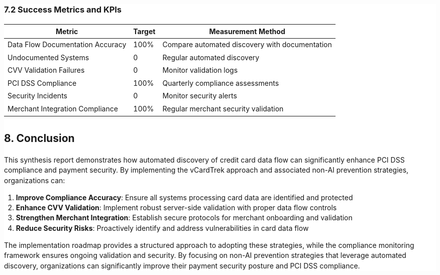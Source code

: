 ### 7.2 Success Metrics and KPIs

| Metric | Target | Measurement Method |
|--------|--------|--------------------|
| Data Flow Documentation Accuracy | 100% | Compare automated discovery with documentation |
| Undocumented Systems | 0 | Regular automated discovery |
| CVV Validation Failures | 0 | Monitor validation logs |
| PCI DSS Compliance | 100% | Quarterly compliance assessments |
| Security Incidents | 0 | Monitor security alerts |
| Merchant Integration Compliance | 100% | Regular merchant security validation |

## 8. Conclusion

This synthesis report demonstrates how automated discovery of credit card data flow can significantly enhance PCI DSS compliance and payment security. By implementing the vCardTrek approach and associated non-AI prevention strategies, organizations can:

1. **Improve Compliance Accuracy**: Ensure all systems processing card data are identified and protected
2. **Enhance CVV Validation**: Implement robust server-side validation with proper data flow controls
3. **Strengthen Merchant Integration**: Establish secure protocols for merchant onboarding and validation
4. **Reduce Security Risks**: Proactively identify and address vulnerabilities in card data flow

The implementation roadmap provides a structured approach to adopting these strategies, while the compliance monitoring framework ensures ongoing validation and security. By focusing on non-AI prevention strategies that leverage automated discovery, organizations can significantly improve their payment security posture and PCI DSS compliance.